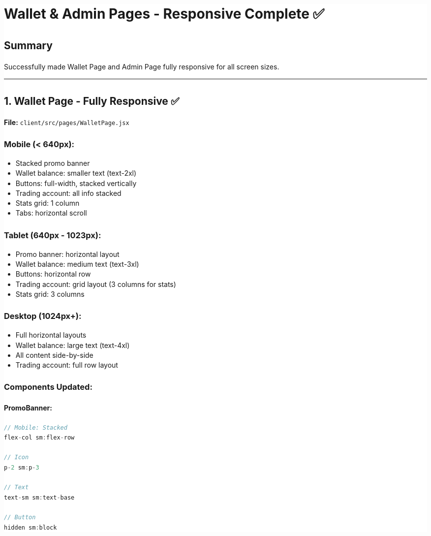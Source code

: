 # Wallet & Admin Pages - Responsive Complete ✅

## Summary

Successfully made Wallet Page and Admin Page fully responsive for all screen sizes.

---

## 1. Wallet Page - Fully Responsive ✅

**File:** `client/src/pages/WalletPage.jsx`

### Mobile (< 640px):
- Stacked promo banner
- Wallet balance: smaller text (text-2xl)
- Buttons: full-width, stacked vertically
- Trading account: all info stacked
- Stats grid: 1 column
- Tabs: horizontal scroll

### Tablet (640px - 1023px):
- Promo banner: horizontal layout
- Wallet balance: medium text (text-3xl)
- Buttons: horizontal row
- Trading account: grid layout (3 columns for stats)
- Stats grid: 3 columns

### Desktop (1024px+):
- Full horizontal layouts
- Wallet balance: large text (text-4xl)
- All content side-by-side
- Trading account: full row layout

### Components Updated:

#### **PromoBanner:**
```javascript
// Mobile: Stacked
flex-col sm:flex-row

// Icon
p-2 sm:p-3

// Text
text-sm sm:text-base

// Button
hidden sm:block
```
